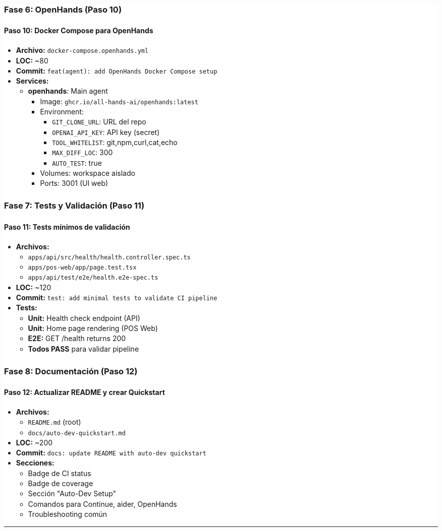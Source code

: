 ### Fase 6: OpenHands (Paso 10)

#### Paso 10: Docker Compose para OpenHands

- **Archivo:** `docker-compose.openhands.yml`
- **LOC:** ~80
- **Commit:** `feat(agent): add OpenHands Docker Compose setup`
- **Services:**
  - **openhands**: Main agent
    - Image: `ghcr.io/all-hands-ai/openhands:latest`
    - Environment:
      - `GIT_CLONE_URL`: URL del repo
      - `OPENAI_API_KEY`: API key (secret)
      - `TOOL_WHITELIST`: git,npm,curl,cat,echo
      - `MAX_DIFF_LOC`: 300
      - `AUTO_TEST`: true
    - Volumes: workspace aislado
    - Ports: 3001 (UI web)

### Fase 7: Tests y Validación (Paso 11)

#### Paso 11: Tests mínimos de validación

- **Archivos:**
  - `apps/api/src/health/health.controller.spec.ts`
  - `apps/pos-web/app/page.test.tsx`
  - `apps/api/test/e2e/health.e2e-spec.ts`
- **LOC:** ~120
- **Commit:** `test: add minimal tests to validate CI pipeline`
- **Tests:**
  - **Unit:** Health check endpoint (API)
  - **Unit:** Home page rendering (POS Web)
  - **E2E:** GET /health returns 200
  - **Todos PASS** para validar pipeline

### Fase 8: Documentación (Paso 12)

#### Paso 12: Actualizar README y crear Quickstart

- **Archivos:**
  - `README.md` (root)
  - `docs/auto-dev-quickstart.md`
- **LOC:** ~200
- **Commit:** `docs: update README with auto-dev quickstart`
- **Secciones:**
  - Badge de CI status
  - Badge de coverage
  - Sección "Auto-Dev Setup"
  - Comandos para Continue, aider, OpenHands
  - Troubleshooting común

---

